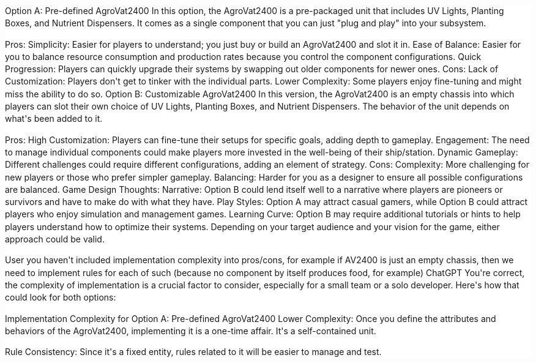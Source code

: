 Option A: Pre-defined AgroVat2400
In this option, the AgroVat2400 is a pre-packaged unit that includes UV Lights, Planting Boxes, and Nutrient Dispensers. It comes as a single component that you can just "plug and play" into your subsystem.

Pros:
Simplicity: Easier for players to understand; you just buy or build an AgroVat2400 and slot it in.
Ease of Balance: Easier for you to balance resource consumption and production rates because you control the component configurations.
Quick Progression: Players can quickly upgrade their systems by swapping out older components for newer ones.
Cons:
Lack of Customization: Players don't get to tinker with the individual parts.
Lower Complexity: Some players enjoy fine-tuning and might miss the ability to do so.
Option B: Customizable AgroVat2400
In this version, the AgroVat2400 is an empty chassis into which players can slot their own choice of UV Lights, Planting Boxes, and Nutrient Dispensers. The behavior of the unit depends on what's been added to it.

Pros:
High Customization: Players can fine-tune their setups for specific goals, adding depth to gameplay.
Engagement: The need to manage individual components could make players more invested in the well-being of their ship/station.
Dynamic Gameplay: Different challenges could require different configurations, adding an element of strategy.
Cons:
Complexity: More challenging for new players or those who prefer simpler gameplay.
Balancing: Harder for you as a designer to ensure all possible configurations are balanced.
Game Design Thoughts:
Narrative: Option B could lend itself well to a narrative where players are pioneers or survivors and have to make do with what they have.
Play Styles: Option A may attract casual gamers, while Option B could attract players who enjoy simulation and management games.
Learning Curve: Option B may require additional tutorials or hints to help players understand how to optimize their systems.
Depending on your target audience and your vision for the game, either approach could be valid.




User
you haven't included implementation complexity into pros/cons, for example if AV2400 is just an empty chassis, then we need to implement rules for each of such (because no component by itself produces food, for example)
ChatGPT
You're correct, the complexity of implementation is a crucial factor to consider, especially for a small team or a solo developer. Here's how that could look for both options:

Implementation Complexity for Option A: Pre-defined AgroVat2400
Lower Complexity: Once you define the attributes and behaviors of the AgroVat2400, implementing it is a one-time affair. It's a self-contained unit.

Rule Consistency: Since it's a fixed entity, rules related to it will be easier to manage and test.

